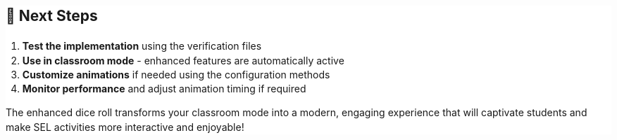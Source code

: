 ## 📝 **Next Steps**

1. **Test the implementation** using the verification files
2. **Use in classroom mode** - enhanced features are automatically active
3. **Customize animations** if needed using the configuration methods
4. **Monitor performance** and adjust animation timing if required

The enhanced dice roll transforms your classroom mode into a modern, engaging experience that will captivate students and make SEL activities more interactive and enjoyable! 